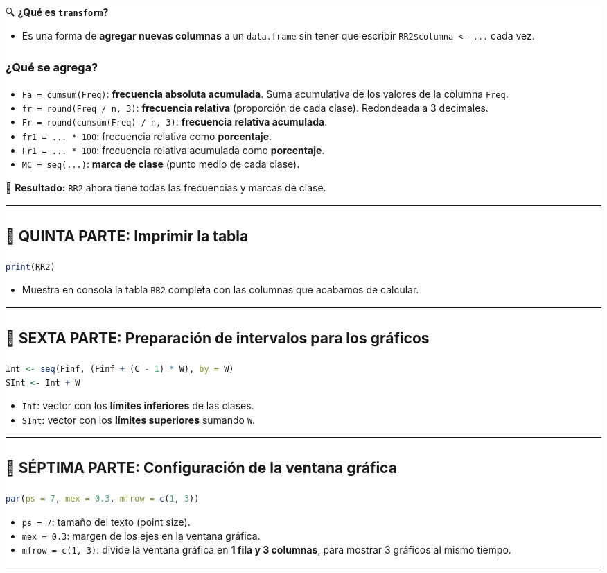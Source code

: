 🔍 **¿Qué es `transform`?**

* Es una forma de **agregar nuevas columnas** a un `data.frame` sin tener que escribir `RR2$columna <- ...` cada vez.

### ¿Qué se agrega?

* `Fa = cumsum(Freq)`: **frecuencia absoluta acumulada**. Suma acumulativa de los valores de la columna `Freq`.
* `fr = round(Freq / n, 3)`: **frecuencia relativa** (proporción de cada clase). Redondeada a 3 decimales.
* `Fr = round(cumsum(Freq) / n, 3)`: **frecuencia relativa acumulada**.
* `fr1 = ... * 100`: frecuencia relativa como **porcentaje**.
* `Fr1 = ... * 100`: frecuencia relativa acumulada como **porcentaje**.
* `MC = seq(...)`: **marca de clase** (punto medio de cada clase).

🔢 **Resultado:** `RR2` ahora tiene todas las frecuencias y marcas de clase.

---

## 🔹 QUINTA PARTE: Imprimir la tabla

```r
print(RR2)
```

* Muestra en consola la tabla `RR2` completa con las columnas que acabamos de calcular.

---

## 🔹 SEXTA PARTE: Preparación de intervalos para los gráficos

```r
Int <- seq(Finf, (Finf + (C - 1) * W), by = W)
SInt <- Int + W
```

* `Int`: vector con los **límites inferiores** de las clases.
* `SInt`: vector con los **límites superiores** sumando `W`.

---

## 🔹 SÉPTIMA PARTE: Configuración de la ventana gráfica

```r
par(ps = 7, mex = 0.3, mfrow = c(1, 3))
```

* `ps = 7`: tamaño del texto (point size).
* `mex = 0.3`: margen de los ejes en la ventana gráfica.
* `mfrow = c(1, 3)`: divide la ventana gráfica en **1 fila y 3 columnas**, para mostrar 3 gráficos al mismo tiempo.

---
